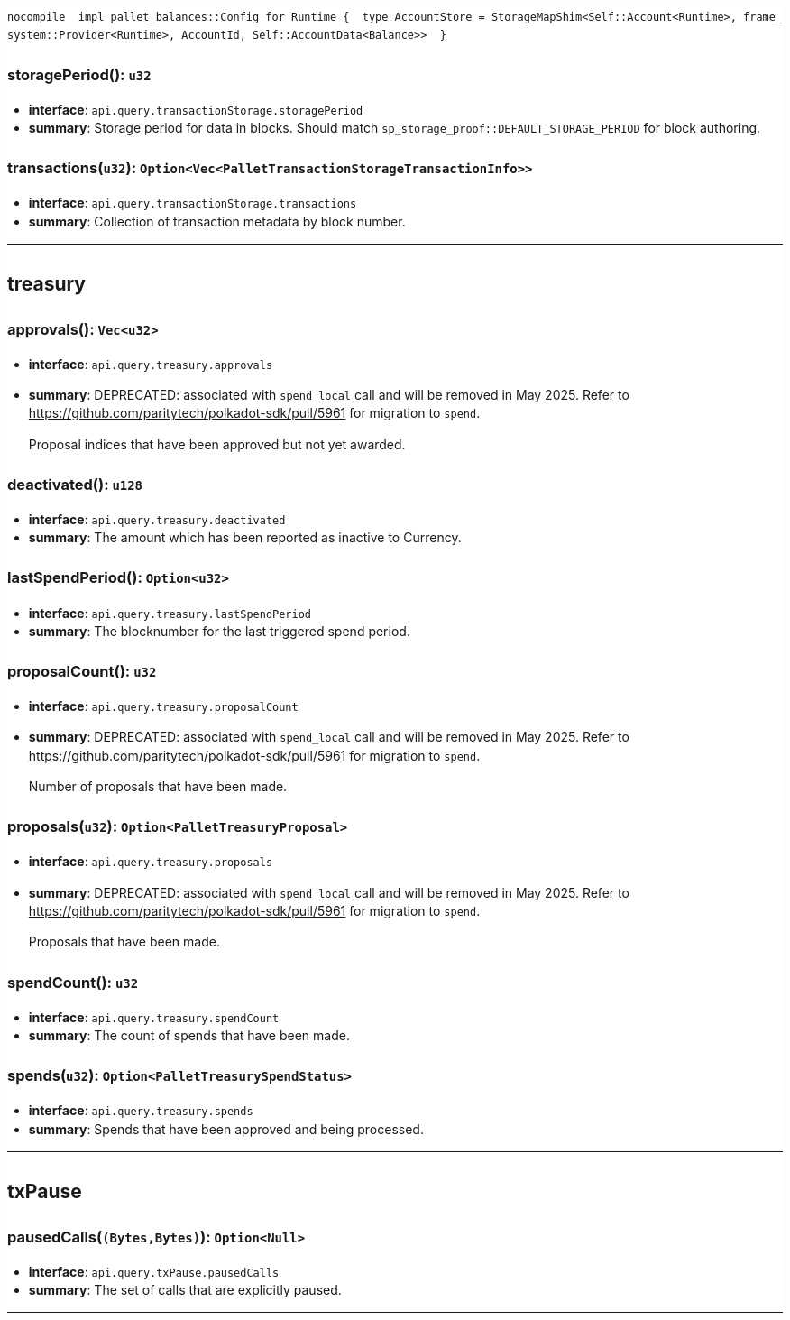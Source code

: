    ```nocompile  impl pallet_balances::Config for Runtime {  type AccountStore = StorageMapShim<Self::Account<Runtime>, frame_system::Provider<Runtime>, AccountId, Self::AccountData<Balance>>  }  ``` 
### storagePeriod(): `u32`
- **interface**: `api.query.transactionStorage.storagePeriod`
- **summary**:    Storage period for data in blocks. Should match `sp_storage_proof::DEFAULT_STORAGE_PERIOD`  for block authoring. 
 
### transactions(`u32`): `Option<Vec<PalletTransactionStorageTransactionInfo>>`
- **interface**: `api.query.transactionStorage.transactions`
- **summary**:    Collection of transaction metadata by block number. 

___


## treasury
 
### approvals(): `Vec<u32>`
- **interface**: `api.query.treasury.approvals`
- **summary**:    DEPRECATED: associated with `spend_local` call and will be removed in May 2025.  Refer to <https://github.com/paritytech/polkadot-sdk/pull/5961> for migration to `spend`. 

   Proposal indices that have been approved but not yet awarded. 
 
### deactivated(): `u128`
- **interface**: `api.query.treasury.deactivated`
- **summary**:    The amount which has been reported as inactive to Currency. 
 
### lastSpendPeriod(): `Option<u32>`
- **interface**: `api.query.treasury.lastSpendPeriod`
- **summary**:    The blocknumber for the last triggered spend period. 
 
### proposalCount(): `u32`
- **interface**: `api.query.treasury.proposalCount`
- **summary**:    DEPRECATED: associated with `spend_local` call and will be removed in May 2025.  Refer to <https://github.com/paritytech/polkadot-sdk/pull/5961> for migration to `spend`. 

   Number of proposals that have been made. 
 
### proposals(`u32`): `Option<PalletTreasuryProposal>`
- **interface**: `api.query.treasury.proposals`
- **summary**:    DEPRECATED: associated with `spend_local` call and will be removed in May 2025.  Refer to <https://github.com/paritytech/polkadot-sdk/pull/5961> for migration to `spend`. 

   Proposals that have been made. 
 
### spendCount(): `u32`
- **interface**: `api.query.treasury.spendCount`
- **summary**:    The count of spends that have been made. 
 
### spends(`u32`): `Option<PalletTreasurySpendStatus>`
- **interface**: `api.query.treasury.spends`
- **summary**:    Spends that have been approved and being processed. 

___


## txPause
 
### pausedCalls(`(Bytes,Bytes)`): `Option<Null>`
- **interface**: `api.query.txPause.pausedCalls`
- **summary**:    The set of calls that are explicitly paused. 

___


   ```
